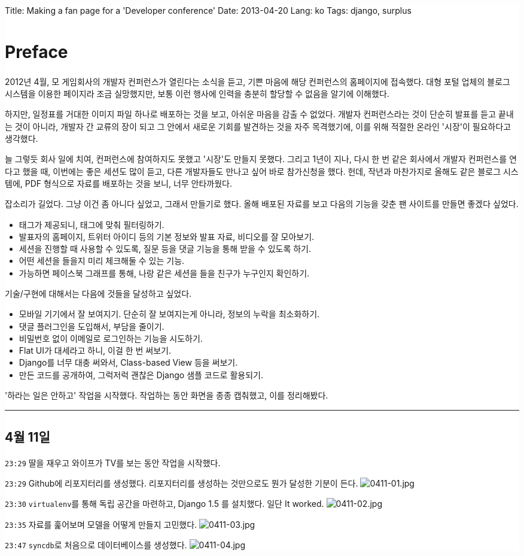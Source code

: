 Title: Making a fan page for a 'Developer conference'
Date: 2013-04-20
Lang: ko
Tags: django, surplus

Preface
=======

2012년 4월, 모 게임회사의 개발자 컨퍼런스가 열린다는 소식을 듣고, 기쁜 마음에 해당 컨퍼런스의 홈페이지에 접속했다.
대형 포털 업체의 블로그 시스템을 이용한 페이지라 조금 실망했지만, 보통 이런 행사에 인력을 충분히 할당할 수 없음을 알기에 이해했다.

하지만, 일정표를 거대한 이미지 파일 하나로 배포하는 것을 보고, 아쉬운 마음을 감출 수 없었다.
개발자 컨퍼런스라는 것이 단순히 발표를 듣고 끝내는 것이 아니라, 개발자 간 교류의 장이 되고 그 안에서 새로운 기회를 발견하는 것을 자주 목격했기에,
이를 위해 적절한 온라인 '시장'이 필요하다고 생각했다.

늘 그렇듯 회사 일에 치여, 컨퍼런스에 참여하지도 못했고 '시장'도 만들지 못했다.
그리고 1년이 지나, 다시 한 번 같은 회사에서 개발자 컨퍼런스를 연다고 했을 때,
이번에는 좋은 세션도 많이 듣고, 다른 개발자들도 만나고 싶어 바로 참가신청을 했다.
헌데, 작년과 마찬가지로 올해도 같은 블로그 시스템에, PDF 형식으로 자료를 배포하는 것을 보니, 너무 안타까웠다. 

잡소리가 길었다. 그냥 이건 좀 아니다 싶었고, 그래서 만들기로 했다. 올해 배포된 자료를 보고 다음의 기능을 갖춘 팬 사이트를 만들면 좋겠다 싶었다.

  - 태그가 제공되니, 태그에 맞춰 필터링하기.
  - 발표자의 홈페이지, 트위터 아이디 등의 기본 정보와 발표 자료, 비디오를 잘 모아보기.
  - 세션을 진행할 때 사용할 수 있도록, 질문 등을 댓글 기능을 통해 받을 수 있도록 하기.
  - 어떤 세션을 들을지 미리 체크해둘 수 있는 기능.
  - 가능하면 페이스북 그래프를 통해, 나랑 같은 세션을 들을 친구가 누구인지 확인하기.

기술/구현에 대해서는 다음에 것들을 달성하고 싶었다.

  - 모바일 기기에서 잘 보여지기. 단순히 잘 보여지는게 아니라, 정보의 누락을 최소화하기.
  - 댓글 플러그인을 도입해서, 부담을 줄이기.
  - 비밀번호 없이 이메일로 로그인하는 기능을 시도하기.
  - Flat UI가 대세라고 하니, 이걸 한 번 써보기.
  - Django를 너무 대충 써와서, Class-based View 등을 써보기.
  - 만든 코드를 공개하여, 그럭저럭 괜찮은 Django 샘플 코드로 활용되기.

'하라는 일은 안하고' 작업을 시작했다. 작업하는 동안 화면을 종종 캡춰했고, 이를 정리해봤다.

----

4월 11일
--------
`23:29` 딸을 재우고 와이프가 TV를 보는 동안 작업을 시작했다.

`23:29` Github에 리포지터리를 생성했다. 리포지터리를 생성하는 것만으로도 뭔가 달성한 기분이 든다.
![0411-01.jpg](./static/images/2013-04/0411-01.jpg)

`23:30` `virtualenv`를 통해 독립 공간을 마련하고, Django 1.5 를 설치했다. 일단 It worked.
![0411-02.jpg](./static/images/2013-04/0411-02.jpg)

`23:35` 자료를 훑어보며 모델을 어떻게 만들지 고민했다.
![0411-03.jpg](./static/images/2013-04/0411-03.jpg)

`23:47` `syncdb`로 처음으로 데이터베이스를 생성했다. 
![0411-04.jpg](./static/images/2013-04/0411-04.jpg)
